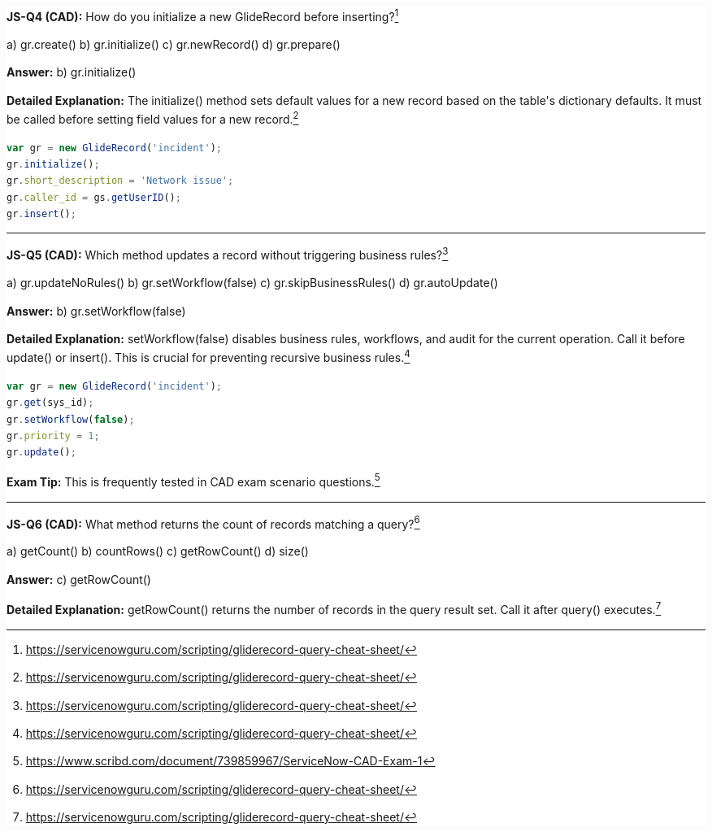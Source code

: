 **JS-Q4 (CAD):** How do you initialize a new GlideRecord before inserting?[^7]

a) gr.create()
b) gr.initialize()
c) gr.newRecord()
d) gr.prepare()

**Answer:** b) gr.initialize()

**Detailed Explanation:**
The initialize() method sets default values for a new record based on the table's dictionary defaults. It must be called before setting field values for a new record.[^7]

```javascript
var gr = new GlideRecord('incident');
gr.initialize();
gr.short_description = 'Network issue';
gr.caller_id = gs.getUserID();
gr.insert();
```


***

**JS-Q5 (CAD):** Which method updates a record without triggering business rules?[^7]

a) gr.updateNoRules()
b) gr.setWorkflow(false)
c) gr.skipBusinessRules()
d) gr.autoUpdate()

**Answer:** b) gr.setWorkflow(false)

**Detailed Explanation:**
setWorkflow(false) disables business rules, workflows, and audit for the current operation. Call it before update() or insert(). This is crucial for preventing recursive business rules.[^7]

```javascript
var gr = new GlideRecord('incident');
gr.get(sys_id);
gr.setWorkflow(false);
gr.priority = 1;
gr.update();
```

**Exam Tip:** This is frequently tested in CAD exam scenario questions.[^1]

***

**JS-Q6 (CAD):** What method returns the count of records matching a query?[^7]

a) getCount()
b) countRows()
c) getRowCount()
d) size()

**Answer:** c) getRowCount()

**Detailed Explanation:**
getRowCount() returns the number of records in the query result set. Call it after query() executes.[^7]


[^1]: https://www.scribd.com/document/739859967/ServiceNow-CAD-Exam-1
[^2]: https://www.basicoservicenowlearning.in/2025/01/servicenow-cad-exam-practice.html
[^3]: https://servicenowspectaculars.com/servicenow-glidesystem-api-questions-2024/
[^4]: https://www.docsity.com/en/docs/servicenow-application-developer-certification-test-cad-latest-2022-2023-100-correc/8773559/
[^5]: https://www.examtopics.com/discussions/servicenow/view/90965-exam-cad-topic-1-question-113-discussion/
[^6]: https://www.scribd.com/document/855575655/100-Scenario-Based-ServiceNow-Scripting-Questions
[^7]: https://servicenowguru.com/scripting/gliderecord-query-cheat-sheet/
[^8]: https://www.servicenow.com/community/s/cgfwn76974/attachments/cgfwn76974/va/11847/4/Glide System.pdf
[^9]: https://www.servicenow.com/community/common-service-data-model-forum/cad-exam-questions/m-p/3072493
[^10]: https://www.dumpsbase.com/freedumps/servicenow-cad-dumps-v15-02-with-real-cad-exam-questions-for-learning-read-cad-free-dumps-part-1-q1-q40.html
[^11]: https://www.scribd.com/document/562984344/ServiceNow-Certified-System-Administrator-CSA-Exam
[^12]: https://servicenowspectaculars.com/servicenow-scripting-interview-questions-2024-part-1/
[^13]: https://www.processexam.com/servicenow/servicenow-cad-certification-exam-sample-questions
[^14]: https://www.youtube.com/watch?v=4jr9qP1Bd0g
[^15]: https://www.certlibrary.com/info/CSA
[^16]: https://www.scribd.com/document/651690120/Glide-System
[^17]: https://mindmajix.com/servicenow-scripting-interview-questions
[^18]: https://www.youtube.com/watch?v=iXFwOfImUus
[^19]: https://servicenowgyan.com/scripting/
[^20]: https://www.examtopics.com/discussions/servicenow/view/105367-exam-csa-topic-1-question-272-discussion/
[^21]: https://www.marks4sure.com/cad-certified-application-developer-servicenow-questions.html